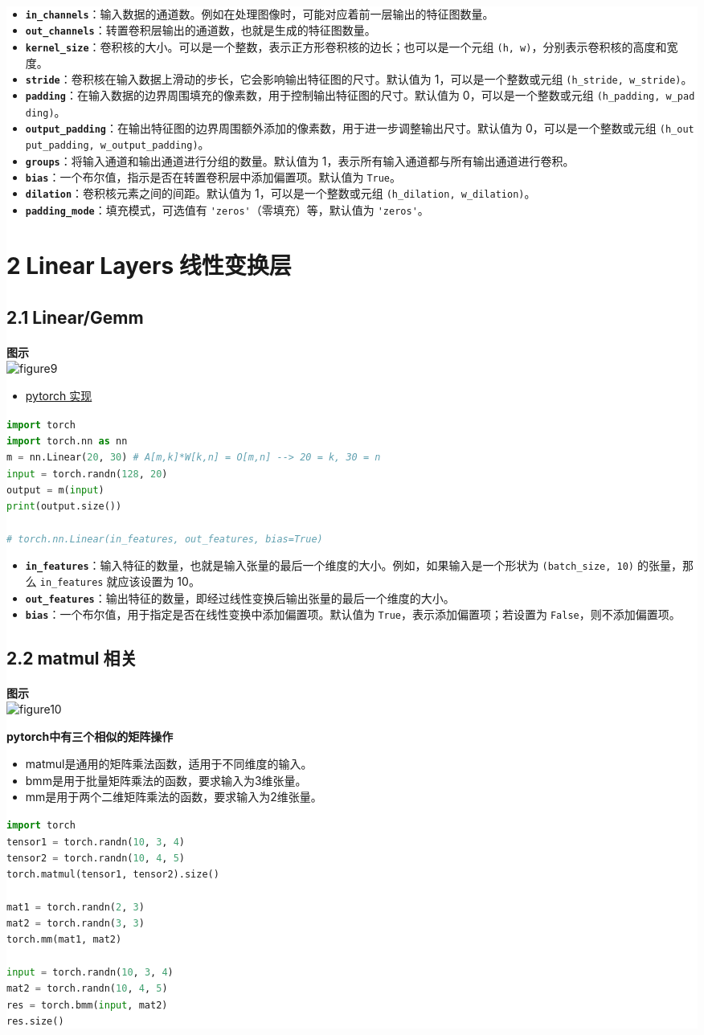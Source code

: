 ```python
```

- **`in_channels`**：输入数据的通道数。例如在处理图像时，可能对应着前一层输出的特征图数量。
- **`out_channels`**：转置卷积层输出的通道数，也就是生成的特征图数量。
- **`kernel_size`**：卷积核的大小。可以是一个整数，表示正方形卷积核的边长；也可以是一个元组 `(h, w)`，分别表示卷积核的高度和宽度。
- **`stride`**：卷积核在输入数据上滑动的步长，它会影响输出特征图的尺寸。默认值为 1，可以是一个整数或元组 `(h_stride, w_stride)`。
- **`padding`**：在输入数据的边界周围填充的像素数，用于控制输出特征图的尺寸。默认值为 0，可以是一个整数或元组 `(h_padding, w_padding)`。
- **`output_padding`**：在输出特征图的边界周围额外添加的像素数，用于进一步调整输出尺寸。默认值为 0，可以是一个整数或元组 `(h_output_padding, w_output_padding)`。
- **`groups`**：将输入通道和输出通道进行分组的数量。默认值为 1，表示所有输入通道都与所有输出通道进行卷积。
- **`bias`**：一个布尔值，指示是否在转置卷积层中添加偏置项。默认值为 `True`。
- **`dilation`**：卷积核元素之间的间距。默认值为 1，可以是一个整数或元组 `(h_dilation, w_dilation)`。
- **`padding_mode`**：填充模式，可选值有 `'zeros'`（零填充）等，默认值为 `'zeros'`。


# 2 Linear Layers  线性变换层
## 2.1 Linear/Gemm
**图示** <br>
![figure9](images/op-figure9.jpg)

- [pytorch 实现](https://pytorch.org/docs/stable/generated/torch.nn.Linear.html#torch.nn.Linear)
```python
import torch
import torch.nn as nn
m = nn.Linear(20, 30) # A[m,k]*W[k,n] = O[m,n] --> 20 = k, 30 = n
input = torch.randn(128, 20)
output = m(input)
print(output.size())

# torch.nn.Linear(in_features, out_features, bias=True)
```
- **`in_features`**：输入特征的数量，也就是输入张量的最后一个维度的大小。例如，如果输入是一个形状为 `(batch_size, 10)` 的张量，那么 `in_features` 就应该设置为 10。
- **`out_features`**：输出特征的数量，即经过线性变换后输出张量的最后一个维度的大小。
- **`bias`**：一个布尔值，用于指定是否在线性变换中添加偏置项。默认值为 `True`，表示添加偏置项；若设置为 `False`，则不添加偏置项。


## 2.2 matmul 相关
**图示** <br>
![figure10](images/op-figure10.jpg)

**pytorch中有三个相似的矩阵操作** <br>
- matmul是通用的矩阵乘法函数，适用于不同维度的输入。
- bmm是用于批量矩阵乘法的函数，要求输入为3维张量。
- mm是用于两个二维矩阵乘法的函数，要求输入为2维张量。

```python
import torch
tensor1 = torch.randn(10, 3, 4)
tensor2 = torch.randn(10, 4, 5)
torch.matmul(tensor1, tensor2).size()

mat1 = torch.randn(2, 3)
mat2 = torch.randn(3, 3)
torch.mm(mat1, mat2)

input = torch.randn(10, 3, 4)
mat2 = torch.randn(10, 4, 5)
res = torch.bmm(input, mat2)
res.size()
```
